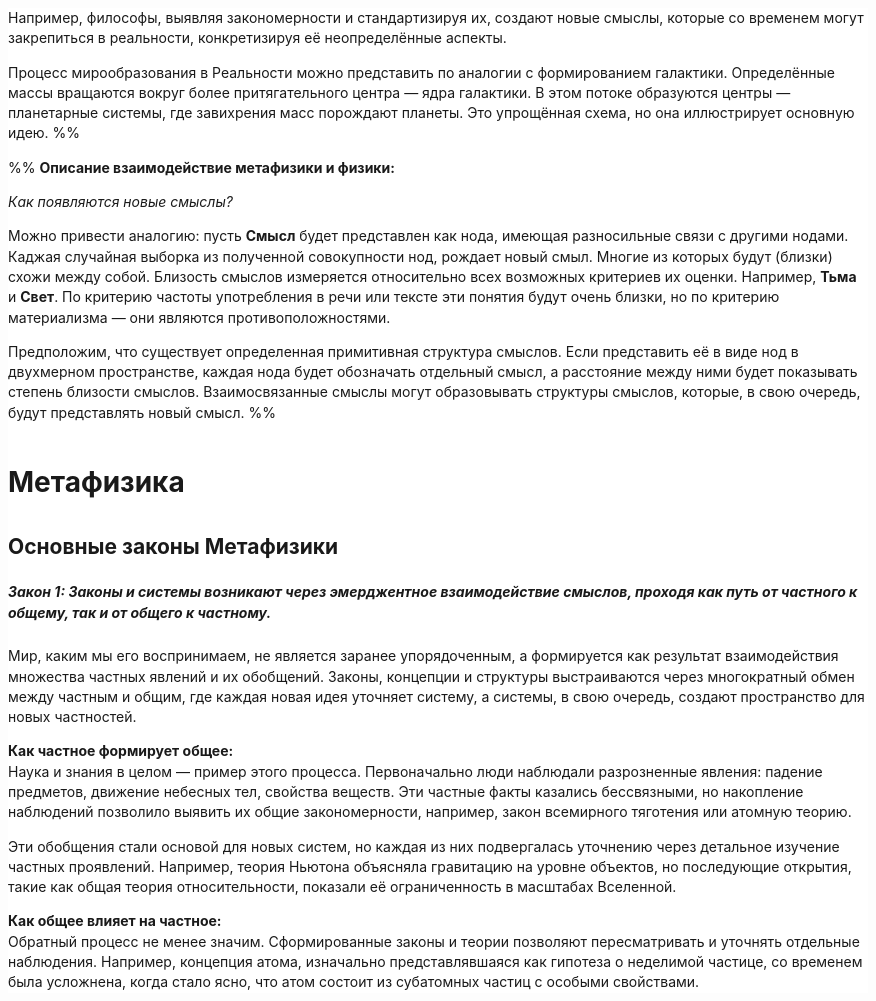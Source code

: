 Например, философы, выявляя закономерности и стандартизируя их, создают новые смыслы, которые со временем могут закрепиться в реальности, конкретизируя её неопределённые аспекты. 

Процесс мирообразования в Реальности можно представить по аналогии с формированием галактики. Определённые массы вращаются вокруг более притягательного центра — ядра галактики. В этом потоке образуются центры — планетарные системы, где завихрения масс порождают планеты. Это упрощённая схема, но она иллюстрирует основную идею. %%

%% **Описание взаимодействие метафизики и физики:**

*Как появляются новые смыслы?*

Можно привести аналогию: пусть **Смысл** будет представлен как нода, имеющая разносильные связи с другими нодами. Каджая случайная выборка из полученной  совокупности нод, рождает новый смыл. Многие из которых будут (близки) схожи между собой. Близость смыслов измеряется относительно всех возможных критериев их оценки. Например, **Тьма** и **Свет**. По критерию частоты употребления в речи или тексте эти понятия будут очень близки, но по критерию материализма — они являются противоположностями.

Предположим, что существует определенная примитивная структура смыслов. Если представить её в виде нод в двухмерном пространстве, каждая нода будет обозначать отдельный смысл, а расстояние между ними будет показывать степень близости смыслов. Взаимосвязанные смыслы могут образовывать структуры смыслов, которые, в свою очередь, будут представлять новый смысл.
 %%
# Метафизика

## Основные законы Метафизики

##### Закон 1: Законы и системы возникают через эмерджентное взаимодействие смыслов, проходя как путь от частного к общему, так и от общего к частному.

Мир, каким мы его воспринимаем, не является заранее упорядоченным, а формируется как результат взаимодействия множества частных явлений и их обобщений. Законы, концепции и структуры выстраиваются через многократный обмен между частным и общим, где каждая новая идея уточняет систему, а системы, в свою очередь, создают пространство для новых частностей.  

**Как частное формирует общее:**  
Наука и знания в целом — пример этого процесса. Первоначально люди наблюдали разрозненные явления: падение предметов, движение небесных тел, свойства веществ. Эти частные факты казались бессвязными, но накопление наблюдений позволило выявить их общие закономерности, например, закон всемирного тяготения или атомную теорию.  

Эти обобщения стали основой для новых систем, но каждая из них подвергалась уточнению через детальное изучение частных проявлений. Например, теория Ньютона объясняла гравитацию на уровне объектов, но последующие открытия, такие как общая теория относительности, показали её ограниченность в масштабах Вселенной.  

**Как общее влияет на частное:**  
Обратный процесс не менее значим. Сформированные законы и теории позволяют пересматривать и уточнять отдельные наблюдения. Например, концепция атома, изначально представлявшаяся как гипотеза о неделимой частице, со временем была усложнена, когда стало ясно, что атом состоит из субатомных частиц с особыми свойствами.  
